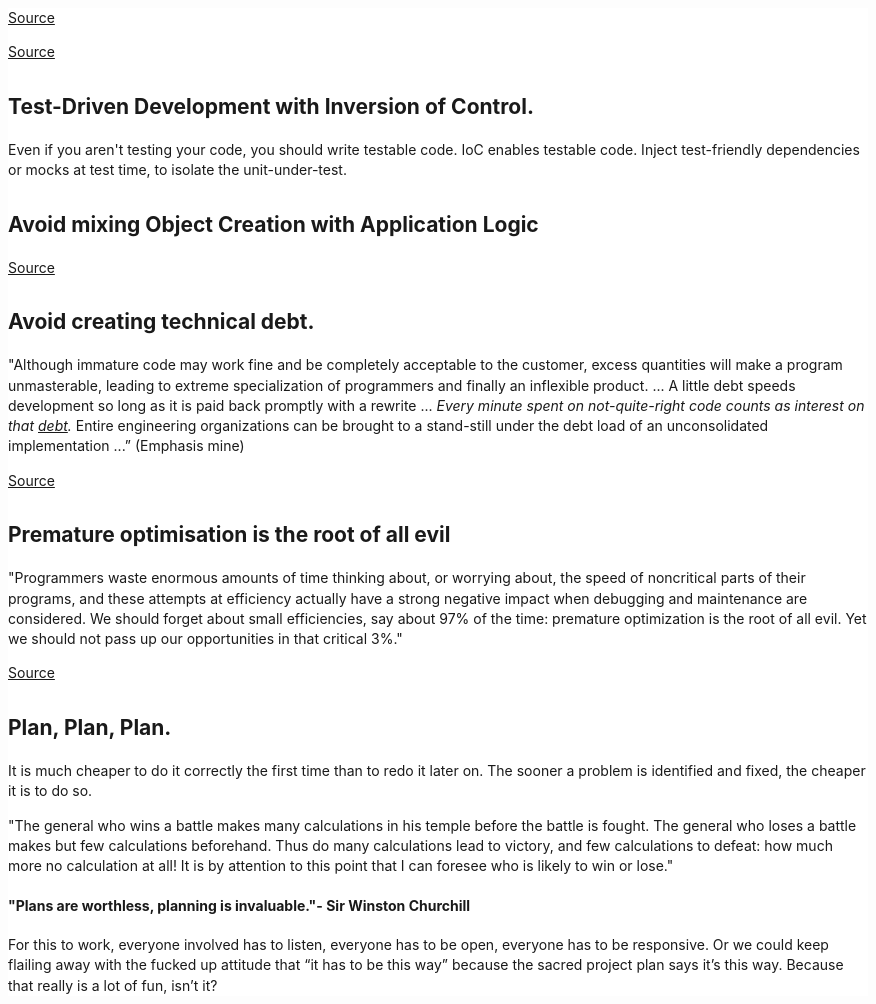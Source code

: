 [Source](http://misko.hevery.com/code-reviewers-guide/)

[Source](http://misko.hevery.com/presentations/)

## Test-Driven Development with Inversion of Control.

Even if you aren't testing your code, you should write testable code. IoC enables testable code. Inject test-friendly dependencies or mocks at test time, to isolate the unit-under-test.

## Avoid mixing Object Creation with Application Logic

[Source](http://misko.hevery.com/2008/09/30/2008/07/08/how-to-think-about-the-new-operator/)

## Avoid creating technical debt.

"Although immature code may work fine and be completely acceptable to the customer, excess quantities will make a program unmasterable, leading to extreme specialization of programmers and finally an inflexible product. ... A little debt speeds development so long as it is paid back promptly with a rewrite ... *Every minute spent on not-quite-right code counts as interest on that [debt](http://en.wikipedia.org/wiki/Technical_debt
).* Entire engineering organizations can be brought to a stand-still under the debt load of an unconsolidated implementation ...”
(Emphasis mine)

[Source](http://c2.com/doc/oopsla92.html)


## Premature optimisation is the root of all evil

"Programmers waste enormous amounts of time thinking about, or worrying about, the speed of noncritical parts of their programs, and these attempts at efficiency actually have a strong negative impact when debugging and maintenance are considered. We should forget about small efficiencies, say about 97% of the time: premature optimization is the root of all evil. Yet we should not pass up our opportunities in that critical 3%."

[Source](http://c2.com/cgi/wiki?PrematureOptimization)

## Plan, Plan, Plan.

It is much cheaper to do it correctly the first time than to redo it later on.
The sooner a problem is identified and fixed, the cheaper it is to do so.

"The general who wins a battle makes many calculations in his temple before the battle is fought. The general who loses a battle makes but few calculations beforehand. Thus do many calculations lead to victory,
and few calculations to defeat: how much more no calculation at all! It is by attention to this point that I can foresee who is likely to win or lose."

#### "Plans are worthless, planning is invaluable."- Sir Winston Churchill

For this to work, everyone involved has to listen, everyone has to be open, everyone has to be responsive. Or we could keep flailing away with the fucked up attitude that “it has to be this way” because the sacred project plan says it’s this way. Because that really is a lot of fun, isn’t it?

